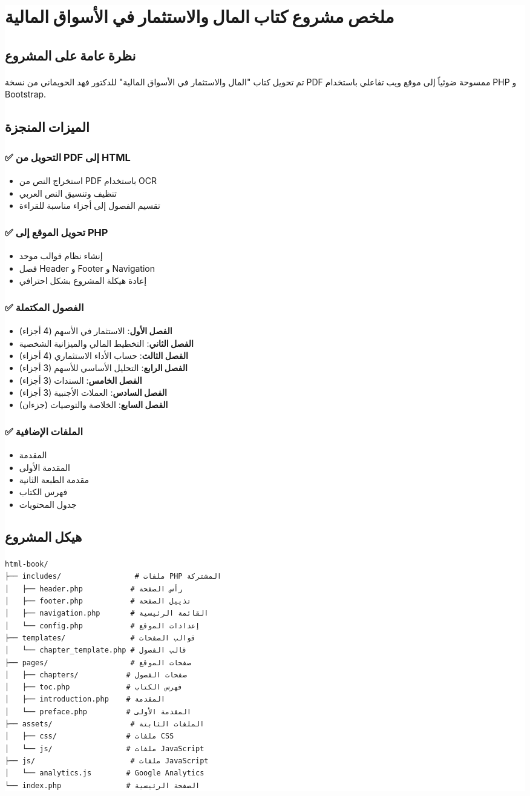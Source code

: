 # ملخص مشروع كتاب المال والاستثمار في الأسواق المالية

## نظرة عامة على المشروع

تم تحويل كتاب "المال والاستثمار في الأسواق المالية" للدكتور فهد الحويماني من نسخة PDF ممسوحة ضوئياً إلى موقع ويب تفاعلي باستخدام PHP و Bootstrap.

## الميزات المنجزة

### ✅ التحويل من PDF إلى HTML
- استخراج النص من PDF باستخدام OCR
- تنظيف وتنسيق النص العربي
- تقسيم الفصول إلى أجزاء مناسبة للقراءة

### ✅ تحويل الموقع إلى PHP
- إنشاء نظام قوالب موحد
- فصل Header و Footer و Navigation
- إعادة هيكلة المشروع بشكل احترافي

### ✅ الفصول المكتملة
- **الفصل الأول**: الاستثمار في الأسهم (4 أجزاء)
- **الفصل الثاني**: التخطيط المالي والميزانية الشخصية
- **الفصل الثالث**: حساب الأداء الاستثماري (4 أجزاء)
- **الفصل الرابع**: التحليل الأساسي للأسهم (3 أجزاء)
- **الفصل الخامس**: السندات (3 أجزاء)
- **الفصل السادس**: العملات الأجنبية (3 أجزاء)
- **الفصل السابع**: الخلاصة والتوصيات (جزءان)

### ✅ الملفات الإضافية
- المقدمة
- المقدمة الأولى
- مقدمة الطبعة الثانية
- فهرس الكتاب
- جدول المحتويات

## هيكل المشروع

```
html-book/
├── includes/                 # ملفات PHP المشتركة
│   ├── header.php           # رأس الصفحة
│   ├── footer.php           # تذييل الصفحة
│   ├── navigation.php       # القائمة الرئيسية
│   └── config.php           # إعدادات الموقع
├── templates/               # قوالب الصفحات
│   └── chapter_template.php # قالب الفصول
├── pages/                   # صفحات الموقع
│   ├── chapters/           # صفحات الفصول
│   ├── toc.php             # فهرس الكتاب
│   ├── introduction.php    # المقدمة
│   └── preface.php         # المقدمة الأولى
├── assets/                  # الملفات الثابتة
│   ├── css/                # ملفات CSS
│   └── js/                 # ملفات JavaScript
├── js/                      # ملفات JavaScript
│   └── analytics.js        # Google Analytics
└── index.php               # الصفحة الرئيسية
```

